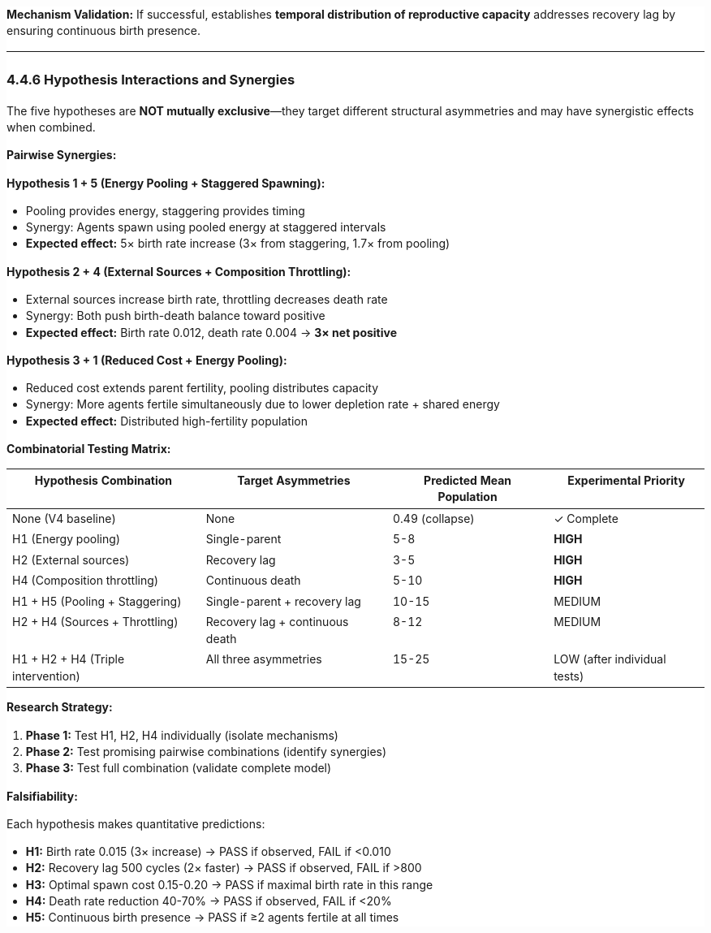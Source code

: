 **Mechanism Validation:** If successful, establishes **temporal distribution of reproductive capacity** addresses recovery lag by ensuring continuous birth presence.

---

### 4.4.6 Hypothesis Interactions and Synergies

The five hypotheses are **NOT mutually exclusive**—they target different structural asymmetries and may have synergistic effects when combined.

**Pairwise Synergies:**

**Hypothesis 1 + 5 (Energy Pooling + Staggered Spawning):**
- Pooling provides energy, staggering provides timing
- Synergy: Agents spawn using pooled energy at staggered intervals
- **Expected effect:** 5× birth rate increase (3× from staggering, 1.7× from pooling)

**Hypothesis 2 + 4 (External Sources + Composition Throttling):**
- External sources increase birth rate, throttling decreases death rate
- Synergy: Both push birth-death balance toward positive
- **Expected effect:** Birth rate 0.012, death rate 0.004 → **3× net positive**

**Hypothesis 3 + 1 (Reduced Cost + Energy Pooling):**
- Reduced cost extends parent fertility, pooling distributes capacity
- Synergy: More agents fertile simultaneously due to lower depletion rate + shared energy
- **Expected effect:** Distributed high-fertility population

**Combinatorial Testing Matrix:**

| Hypothesis Combination | Target Asymmetries | Predicted Mean Population | Experimental Priority |
|----------------------|-------------------|--------------------------|---------------------|
| None (V4 baseline) | None | 0.49 (collapse) | ✓ Complete |
| H1 (Energy pooling) | Single-parent | 5-8 | **HIGH** |
| H2 (External sources) | Recovery lag | 3-5 | **HIGH** |
| H4 (Composition throttling) | Continuous death | 5-10 | **HIGH** |
| H1 + H5 (Pooling + Staggering) | Single-parent + recovery lag | 10-15 | MEDIUM |
| H2 + H4 (Sources + Throttling) | Recovery lag + continuous death | 8-12 | MEDIUM |
| H1 + H2 + H4 (Triple intervention) | All three asymmetries | 15-25 | LOW (after individual tests) |

**Research Strategy:**

1. **Phase 1:** Test H1, H2, H4 individually (isolate mechanisms)
2. **Phase 2:** Test promising pairwise combinations (identify synergies)
3. **Phase 3:** Test full combination (validate complete model)

**Falsifiability:**

Each hypothesis makes quantitative predictions:
- **H1:** Birth rate 0.015 (3× increase) → PASS if observed, FAIL if <0.010
- **H2:** Recovery lag 500 cycles (2× faster) → PASS if observed, FAIL if >800
- **H3:** Optimal spawn cost 0.15-0.20 → PASS if maximal birth rate in this range
- **H4:** Death rate reduction 40-70% → PASS if observed, FAIL if <20%
- **H5:** Continuous birth presence → PASS if ≥2 agents fertile at all times
